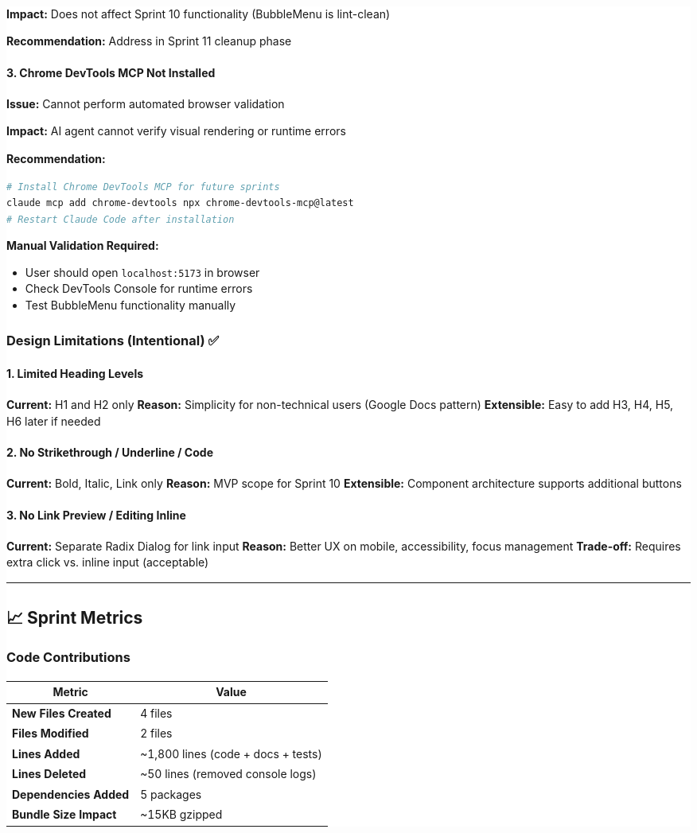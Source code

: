 **Impact:** Does not affect Sprint 10 functionality (BubbleMenu is lint-clean)

**Recommendation:** Address in Sprint 11 cleanup phase

#### 3. Chrome DevTools MCP Not Installed
**Issue:** Cannot perform automated browser validation

**Impact:** AI agent cannot verify visual rendering or runtime errors

**Recommendation:**
```bash
# Install Chrome DevTools MCP for future sprints
claude mcp add chrome-devtools npx chrome-devtools-mcp@latest
# Restart Claude Code after installation
```

**Manual Validation Required:**
- User should open `localhost:5173` in browser
- Check DevTools Console for runtime errors
- Test BubbleMenu functionality manually

### Design Limitations (Intentional) ✅

#### 1. Limited Heading Levels
**Current:** H1 and H2 only
**Reason:** Simplicity for non-technical users (Google Docs pattern)
**Extensible:** Easy to add H3, H4, H5, H6 later if needed

#### 2. No Strikethrough / Underline / Code
**Current:** Bold, Italic, Link only
**Reason:** MVP scope for Sprint 10
**Extensible:** Component architecture supports additional buttons

#### 3. No Link Preview / Editing Inline
**Current:** Separate Radix Dialog for link input
**Reason:** Better UX on mobile, accessibility, focus management
**Trade-off:** Requires extra click vs. inline input (acceptable)

---

## 📈 Sprint Metrics

### Code Contributions
| Metric | Value |
|--------|-------|
| **New Files Created** | 4 files |
| **Files Modified** | 2 files |
| **Lines Added** | ~1,800 lines (code + docs + tests) |
| **Lines Deleted** | ~50 lines (removed console logs) |
| **Dependencies Added** | 5 packages |
| **Bundle Size Impact** | ~15KB gzipped |
